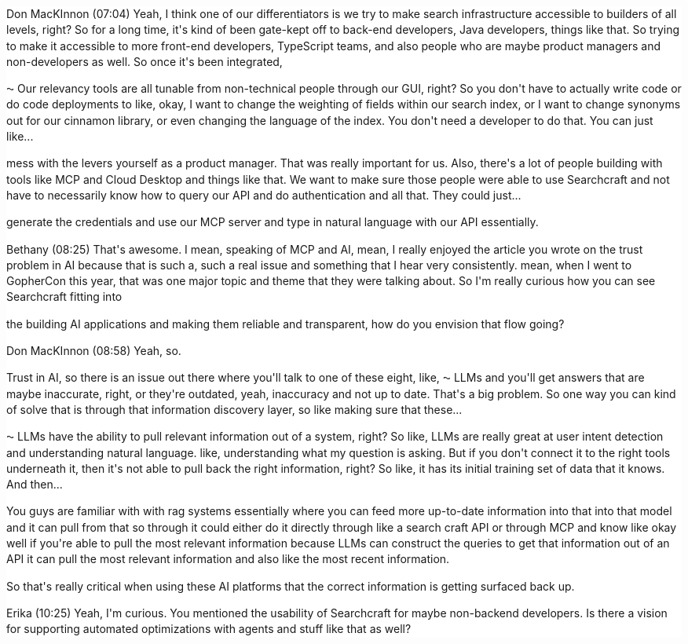 Don MacKInnon (07:04)
Yeah, I think one of our differentiators is we try to make search infrastructure accessible to builders of all levels, right? So for a long time, it's kind of been gate-kept off to back-end developers, Java developers, things like that. So trying to make it accessible to more front-end developers, TypeScript teams, and also people who are maybe product managers and non-developers as well. So once it's been integrated,

⁓ Our relevancy tools are all tunable from non-technical people through our GUI, right? So you don't have to actually write code or do code deployments to like, okay, I want to change the weighting of fields within our search index, or I want to change synonyms out for our cinnamon library, or even changing the language of the index. You don't need a developer to do that. You can just like...

mess with the levers yourself as a product manager. That was really important for us. Also, there's a lot of people building with tools like MCP and Cloud Desktop and things like that. We want to make sure those people were able to use Searchcraft and not have to necessarily know how to query our API and do authentication and all that. They could just...

generate the credentials and use our MCP server and type in natural language with our API essentially.

Bethany (08:25)
That's awesome. I mean, speaking of MCP and AI, mean, I really enjoyed the article you wrote on the trust problem in AI because that is such a, such a real issue and something that I hear very consistently. mean, when I went to GopherCon this year, that was one major topic and theme that they were talking about. So I'm really curious how you can see Searchcraft fitting into

the building AI applications and making them reliable and transparent, how do you envision that flow going?

Don MacKInnon (08:58)
Yeah, so.

Trust in AI, so there is an issue out there where you'll talk to one of these eight, like, ⁓ LLMs and you'll get answers that are maybe inaccurate, right, or they're outdated, yeah, inaccuracy and not up to date. That's a big problem. So one way you can kind of solve that is through that information discovery layer, so like making sure that these...

⁓ LLMs have the ability to pull relevant information out of a system, right? So like, LLMs are really great at user intent detection and understanding natural language. like, understanding what my question is asking. But if you don't connect it to the right tools underneath it, then it's not able to pull back the right information, right? So like, it has its initial training set of data that it knows. And then...

You guys are familiar with with rag systems essentially where you can feed more up-to-date information into that into that model and it can pull from that so through it could either do it directly through like a search craft API or through MCP and know like okay well if you're able to pull the most relevant information because LLMs can construct the queries to get that information out of an API it can pull the most relevant information and also like the most recent information.

So that's really critical when using these AI platforms that the correct information is getting surfaced back up.

Erika (10:25)
Yeah, I'm curious. You mentioned the usability of Searchcraft for maybe non-backend developers. Is there a vision for supporting automated optimizations with agents and stuff like that as well?
